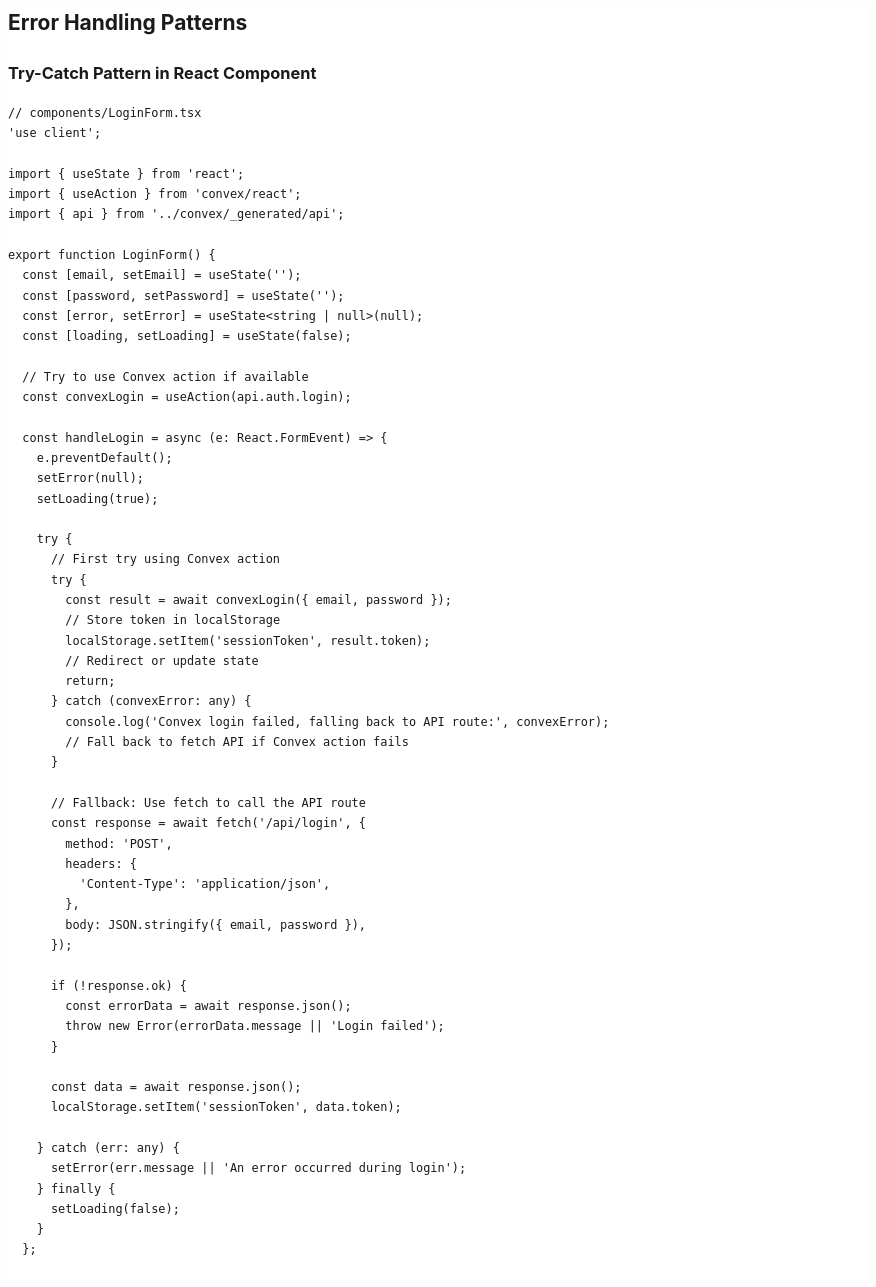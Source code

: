 ## Error Handling Patterns

### Try-Catch Pattern in React Component

```tsx
// components/LoginForm.tsx
'use client';

import { useState } from 'react';
import { useAction } from 'convex/react';
import { api } from '../convex/_generated/api';

export function LoginForm() {
  const [email, setEmail] = useState('');
  const [password, setPassword] = useState('');
  const [error, setError] = useState<string | null>(null);
  const [loading, setLoading] = useState(false);
  
  // Try to use Convex action if available
  const convexLogin = useAction(api.auth.login);
  
  const handleLogin = async (e: React.FormEvent) => {
    e.preventDefault();
    setError(null);
    setLoading(true);
    
    try {
      // First try using Convex action
      try {
        const result = await convexLogin({ email, password });
        // Store token in localStorage
        localStorage.setItem('sessionToken', result.token);
        // Redirect or update state
        return;
      } catch (convexError: any) {
        console.log('Convex login failed, falling back to API route:', convexError);
        // Fall back to fetch API if Convex action fails
      }
      
      // Fallback: Use fetch to call the API route
      const response = await fetch('/api/login', {
        method: 'POST',
        headers: {
          'Content-Type': 'application/json',
        },
        body: JSON.stringify({ email, password }),
      });
      
      if (!response.ok) {
        const errorData = await response.json();
        throw new Error(errorData.message || 'Login failed');
      }
      
      const data = await response.json();
      localStorage.setItem('sessionToken', data.token);
      
    } catch (err: any) {
      setError(err.message || 'An error occurred during login');
    } finally {
      setLoading(false);
    }
  };
  
```